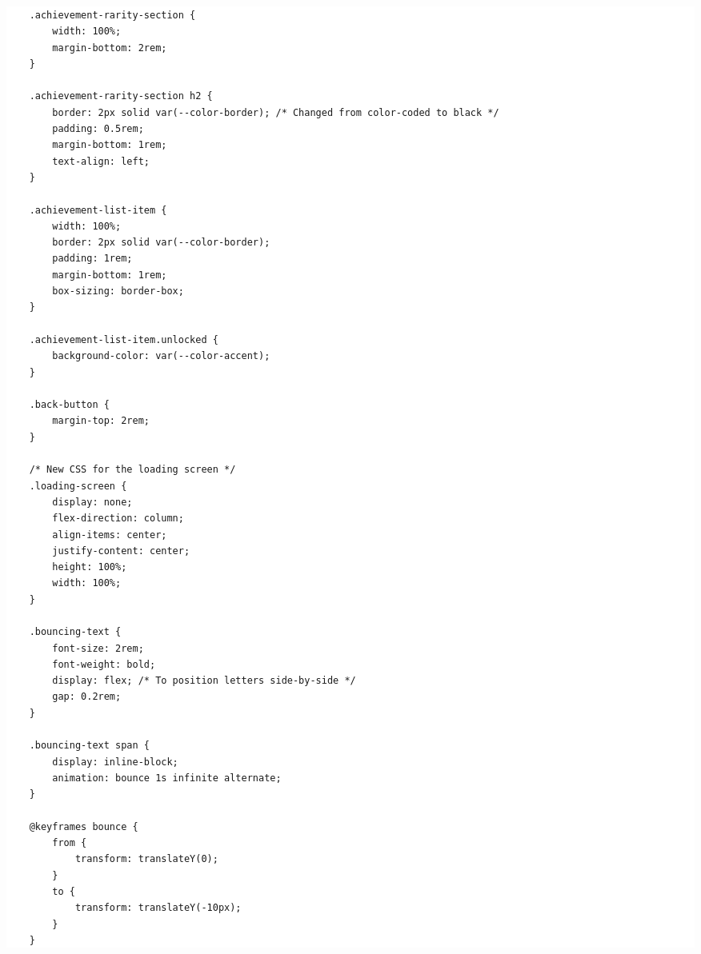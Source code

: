         .achievement-rarity-section {
            width: 100%;
            margin-bottom: 2rem;
        }

        .achievement-rarity-section h2 {
            border: 2px solid var(--color-border); /* Changed from color-coded to black */
            padding: 0.5rem;
            margin-bottom: 1rem;
            text-align: left;
        }

        .achievement-list-item {
            width: 100%;
            border: 2px solid var(--color-border);
            padding: 1rem;
            margin-bottom: 1rem;
            box-sizing: border-box;
        }
        
        .achievement-list-item.unlocked {
            background-color: var(--color-accent);
        }
        
        .back-button {
            margin-top: 2rem;
        }

        /* New CSS for the loading screen */
        .loading-screen {
            display: none;
            flex-direction: column;
            align-items: center;
            justify-content: center;
            height: 100%;
            width: 100%;
        }

        .bouncing-text {
            font-size: 2rem;
            font-weight: bold;
            display: flex; /* To position letters side-by-side */
            gap: 0.2rem;
        }

        .bouncing-text span {
            display: inline-block;
            animation: bounce 1s infinite alternate;
        }

        @keyframes bounce {
            from {
                transform: translateY(0);
            }
            to {
                transform: translateY(-10px);
            }
        }
